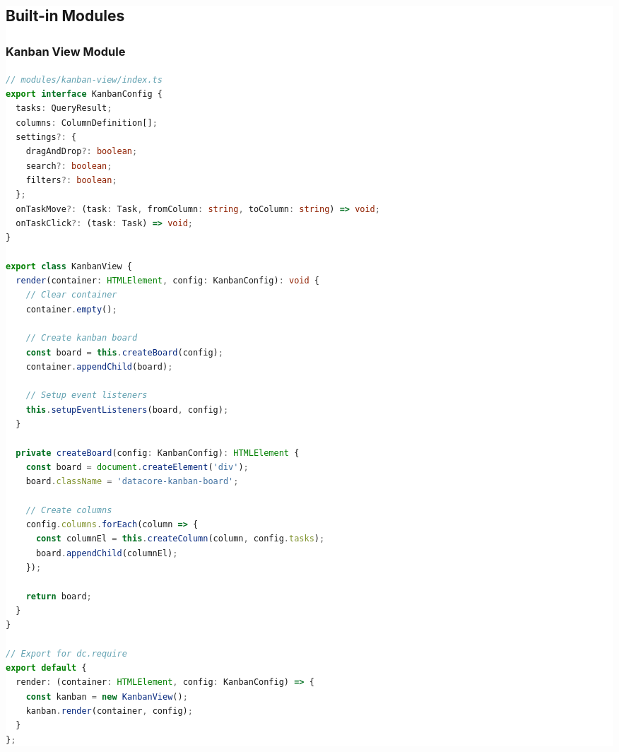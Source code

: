 ## Built-in Modules

### Kanban View Module

```typescript
// modules/kanban-view/index.ts
export interface KanbanConfig {
  tasks: QueryResult;
  columns: ColumnDefinition[];
  settings?: {
    dragAndDrop?: boolean;
    search?: boolean;
    filters?: boolean;
  };
  onTaskMove?: (task: Task, fromColumn: string, toColumn: string) => void;
  onTaskClick?: (task: Task) => void;
}

export class KanbanView {
  render(container: HTMLElement, config: KanbanConfig): void {
    // Clear container
    container.empty();
    
    // Create kanban board
    const board = this.createBoard(config);
    container.appendChild(board);
    
    // Setup event listeners
    this.setupEventListeners(board, config);
  }

  private createBoard(config: KanbanConfig): HTMLElement {
    const board = document.createElement('div');
    board.className = 'datacore-kanban-board';
    
    // Create columns
    config.columns.forEach(column => {
      const columnEl = this.createColumn(column, config.tasks);
      board.appendChild(columnEl);
    });
    
    return board;
  }
}

// Export for dc.require
export default {
  render: (container: HTMLElement, config: KanbanConfig) => {
    const kanban = new KanbanView();
    kanban.render(container, config);
  }
};
```
